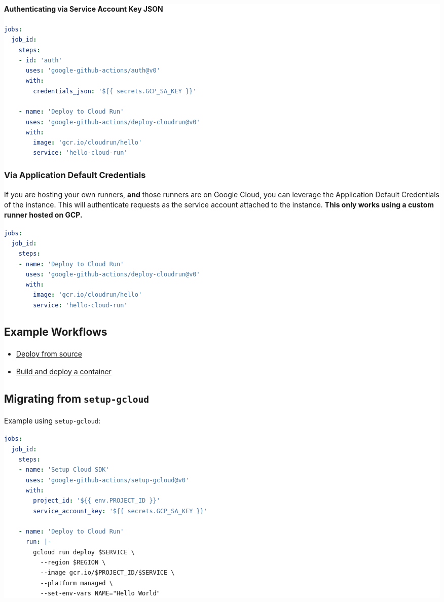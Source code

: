 #### Authenticating via Service Account Key JSON

```yaml
jobs:
  job_id:
    steps:
    - id: 'auth'
      uses: 'google-github-actions/auth@v0'
      with:
        credentials_json: '${{ secrets.GCP_SA_KEY }}'

    - name: 'Deploy to Cloud Run'
      uses: 'google-github-actions/deploy-cloudrun@v0'
      with:
        image: 'gcr.io/cloudrun/hello'
        service: 'hello-cloud-run'
```

### Via Application Default Credentials

If you are hosting your own runners, **and** those runners are on Google Cloud,
you can leverage the Application Default Credentials of the instance. This will
authenticate requests as the service account attached to the instance. **This
only works using a custom runner hosted on GCP.**

```yaml
jobs:
  job_id:
    steps:
    - name: 'Deploy to Cloud Run'
      uses: 'google-github-actions/deploy-cloudrun@v0'
      with:
        image: 'gcr.io/cloudrun/hello'
        service: 'hello-cloud-run'
```

## Example Workflows

* [Deploy from source](https://github.com/google-github-actions/example-workflows/blob/main/workflows/deploy-cloudrun/cloudrun-source.yml)

* [Build and deploy a container](https://github.com/google-github-actions/example-workflows/blob/main/workflows/deploy-cloudrun/cloudrun-docker.yml)

## Migrating from `setup-gcloud`

Example using `setup-gcloud`:

```YAML
jobs:
  job_id:
    steps:
    - name: 'Setup Cloud SDK'
      uses: 'google-github-actions/setup-gcloud@v0'
      with:
        project_id: '${{ env.PROJECT_ID }}'
        service_account_key: '${{ secrets.GCP_SA_KEY }}'

    - name: 'Deploy to Cloud Run'
      run: |-
        gcloud run deploy $SERVICE \
          --region $REGION \
          --image gcr.io/$PROJECT_ID/$SERVICE \
          --platform managed \
          --set-env-vars NAME="Hello World"
```